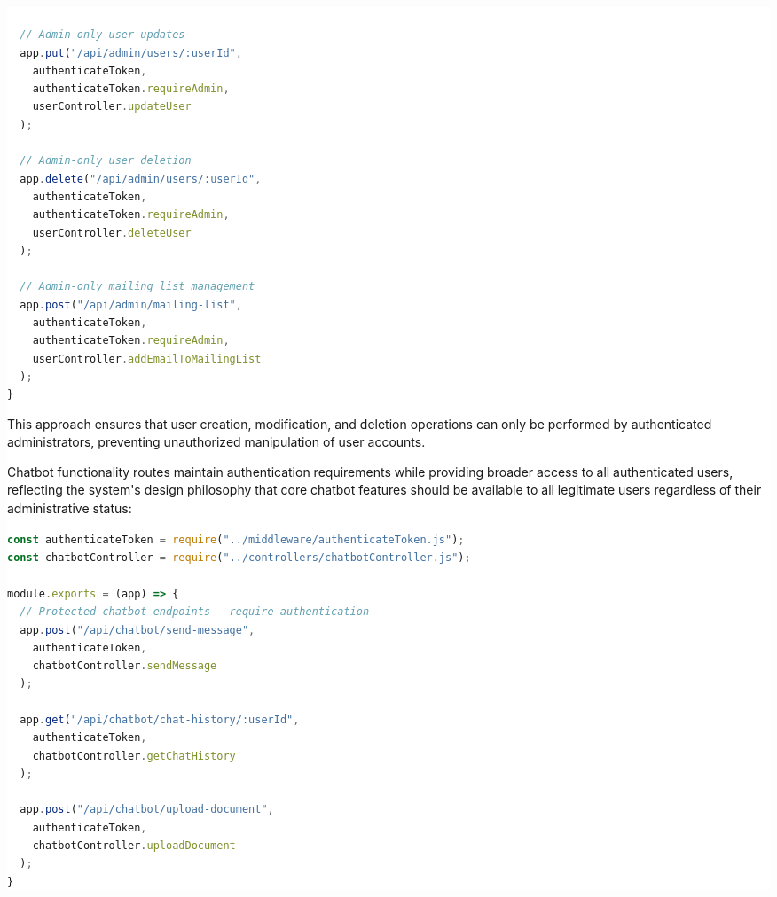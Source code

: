```javascript

  // Admin-only user updates
  app.put("/api/admin/users/:userId", 
    authenticateToken,
    authenticateToken.requireAdmin,
    userController.updateUser
  );

  // Admin-only user deletion
  app.delete("/api/admin/users/:userId", 
    authenticateToken,
    authenticateToken.requireAdmin,
    userController.deleteUser
  );

  // Admin-only mailing list management
  app.post("/api/admin/mailing-list", 
    authenticateToken,
    authenticateToken.requireAdmin,
    userController.addEmailToMailingList
  );
}
```

This approach ensures that user creation, modification, and deletion operations can only be performed by authenticated administrators, preventing unauthorized manipulation of user accounts.

Chatbot functionality routes maintain authentication requirements while providing broader access to all authenticated users, reflecting the system's design philosophy that core chatbot features should be available to all legitimate users regardless of their administrative status:

```javascript
const authenticateToken = require("../middleware/authenticateToken.js");
const chatbotController = require("../controllers/chatbotController.js");

module.exports = (app) => {
  // Protected chatbot endpoints - require authentication
  app.post("/api/chatbot/send-message", 
    authenticateToken,
    chatbotController.sendMessage
  );

  app.get("/api/chatbot/chat-history/:userId", 
    authenticateToken,
    chatbotController.getChatHistory
  );

  app.post("/api/chatbot/upload-document", 
    authenticateToken,
    chatbotController.uploadDocument
  );
}
```
